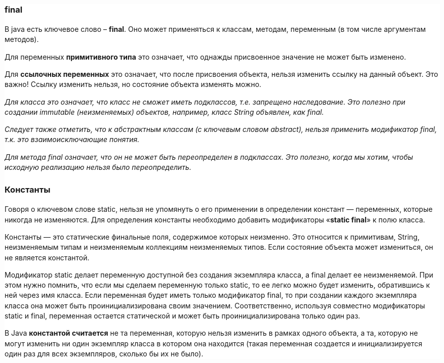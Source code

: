 ### final
В java есть ключевое слово – **final**. Оно может применяться к классам, методам, переменным (в том числе аргументам методов).

Для переменных **примитивного типа** это означает, что однажды присвоенное значение не может быть изменено.

Для **ссылочных переменных** это означает, что после присвоения объекта, нельзя изменить ссылку на данный объект. Это важно! Ссылку изменить нельзя, но состояние объекта изменять можно.


*Для класса это означает, что класс не сможет иметь подклассов, т.е. запрещено наследование. Это полезно при создании immutable (неизменяемых) объектов, например, класс String объявлен, как final.*

*Следует также отметить, что к абстрактным классам (с ключевым словом abstract), нельзя применить модификатор final, т.к. это взаимоисключающие понятия.*

*Для метода final означает, что он не может быть переопределен в подклассах. Это полезно, когда мы хотим, чтобы исходную реализацию нельзя было переопределить.*

### Константы

Говоря о ключевом слове static, нельзя не упомянуть о его применении в определении констант — переменных, которые никогда не изменяются.
Для определения константы необходимо добавить модификаторы «**static final**» к полю класса.

Константы — это статические финальные поля, содержимое которых неизменно. Это относится к примитивам, String, неизменяемым типам и неизменяемым коллекциям неизменяемых типов. Если состояние объекта может измениться, он не является константой.

Модификатор static делает переменную доступной без создания экземпляра класса, а final делает ее неизменяемой. При этом нужно помнить, что если мы сделаем переменную только static, то ее легко можно будет изменить, обратившись к ней через имя класса. Если переменная будет иметь только модификатор final, то при создании каждого экземпляра класса она может быть проинициализирована своим значением. Соответственно, используя совместно модификаторы static и final, переменная остается статической и может быть проинициализирована только один раз. 

В Java **константой считается** не та переменная, которую нельзя изменить в рамках одного объекта, а та, которую не могут изменить ни один экземпляр класса в котором она находится (такая переменная создается и инициализируется один раз для всех экземпляров, сколько бы их не было).









